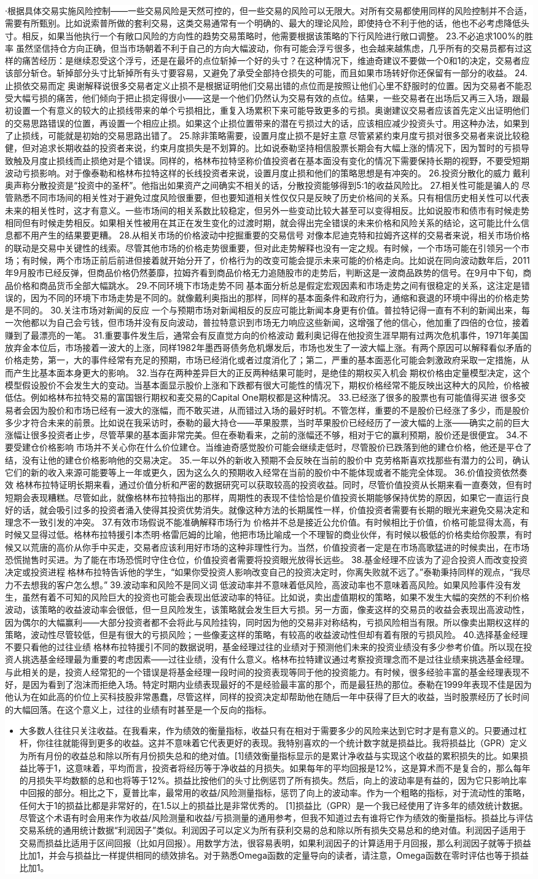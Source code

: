 ·根据具体交易实施风险控制——一些交易风险是天然可控的，但一些交易的风险可以无限大。对所有交易都使用同样的风险控制并不合适，需要有所甄别。比如说索普所做的套利交易，这类交易通常有一个明确的、最大的理论风险，即使持仓不利于他的话，他也不必考虑降低头寸。相反，如果当他执行一个有敞口风险的方向性的趋势交易策略时，他需要根据该策略的下行风险进行敞口调整。 23.不必追求100%的胜率 虽然坚信持仓方向正确，但当市场朝着不利于自己的方向大幅波动，你有可能会浮亏很多，也会越来越焦虑，几乎所有的交易员都有过这样的痛苦经历：是继续忍受这个浮亏，还是在最坏的点位斩掉一个好的头寸？在这种情况下，维迪奇建议不要做一个0和1的决定，交易者应该部分斩仓。斩掉部分头寸比斩掉所有头寸要容易，又避免了承受全部持仓损失的可能，而且如果市场转好你还保留有一部分的收益。 24.止损依交易而定 奥谢解释说很多交易者定义止损不是根据证明他们交易出错的点位而是按照让他们心里不舒服时的位置。因为交易者不能忍受大幅亏损的痛苦，他们倾向于把止损定得很小——这是一个他们仍然认为交易有效的点位。结果，一些交易者在出场后又再三入场，跟最初设置一个有意义的较大的止损线带来的单个亏损相比，重复入场累积下来可能导致更多的亏损。奥谢建议交易者应该首先定义出证明他们的交易思路错误的位置，再设置一个相应止损。如果这个止损位置带来的潜在亏损过大的话，应该相应减少投资头寸。用这种办法，如果到了止损线，可能就是初始的交易思路出错了。 25.除非策略需要，设置月度止损不是好主意 尽管紧紧约束月度亏损对很多交易者来说比较稳健，但对追求长期收益的投资者来说，约束月度损失是不划算的。比如说泰勒坚持相信股票长期会有大幅上涨的情况下，因为暂时的亏损导致触及月度止损线而止损绝对是个错误。同样的，格林布拉特坚称价值投资者在基本面没有变化的情况下需要保持长期的视野，不要受短期波动亏损影响。对于像泰勒和格林布拉特这样的长线投资者来说，设置月度止损和他们的策略思想是有冲突的。 26.投资分散化的威力 戴利奥声称分散投资是“投资中的圣杯”。他指出如果资产之间确实不相关的话，分散投资能够得到5:1的收益风险比。 27.相关性可能是骗人的 尽管熟悉不同市场间的相关性对于避免过度风险很重要，但也要知道相关性仅仅只是反映了历史价格间的关系。只有相信历史相关性可以代表未来的相关性时，这才有意义。一些市场间的相关系数比较稳定，但另外一些变动比较大甚至可以变得相反。比如说股市和债市有时候走势相同但有时候走势相反。如果相关性被用在其正在发生变化的过渡时期，就会得出完全错误的未来价格和风险关系的结论，这可能比什么信息都不用产生的结果要更糟。 28.从相关市场的价格波动中挖掘重要的交易信号 对像本尼迪克特和拉姆齐这样的交易者来说，相关市场价格的联动是交易中关键性的线索。尽管其他市场的价格走势很重要，但对此走势解释也没有一定之规。有时候，一个市场可能在引领另一个市场；有时候，两个市场正前后前进但接着就开始分开了，价格行为的改变可能会提示未来可能的价格走向。比如说在同向波动数年后，2011年9月股市已经反弹，但商品价格仍然萎靡，拉姆齐看到商品价格无力追随股市的走势后，判断这是一波商品跌势的信号。在9月中下旬，商品价格和商品货币全部大幅跳水。 29.不同环境下市场走势不同 基本面分析总是假定宏观因素和市场走势之间有很稳定的关系，这注定是错误的，因为不同的环境下市场走势是不同的。就像戴利奥指出的那样，同样的基本面条件和政府行为，通缩和衰退的环境中得出的价格走势是不同的。 30.关注市场对新闻的反应 一个与预期市场对新闻相反的反应可能比新闻本身更有价值。普拉特记得一直有不利的新闻出来，每一次他都以为自己会亏钱，但市场并没有反向波动，普拉特意识到市场无力响应这些新闻，这增强了他的信心，他加重了四倍的仓位，接着赚到了最漂亮的一笔。 31.重要事件发生后，通常会有反直觉方向的价格波动 戴利奥记得在他投资生涯早期有过两次危机事件，1971年美国放弃金本位后，市场接着一波大的上涨，同样1982年墨西哥债务危机爆发后，市场也发生了一波大幅上涨。有两个原因可以解释看似矛盾的价格走势，第一，大的事件经常有充足的预期，市场已经消化或者过度消化了；第二，严重的基本面恶化可能会刺激政府采取一定措施，从而产生比基本面本身更大的影响。 32.当存在两种差异巨大的正反两种结果可能时，是绝佳的期权买入机会 期权价格由定量模型决定，这个模型假设股价不会发生大的变动。当基本面显示股价上涨和下跌都有很大可能性的情况下，期权价格经常不能反映出这种大的风险，价格被低估。例如格林布拉特交易的富国银行期权和麦交易的Capital One期权都是这种情况。 33.已经涨了很多的股票也有可能值得买进 很多交易者会因为股价和市场已经有一波大的涨幅，而不敢买进，从而错过入场的最好时机。不管怎样，重要的不是股价已经涨了多少，而是股价多少才符合未来的前景。比如说在我采访时，泰勒的最大持仓——苹果股票，当时苹果股价已经经历了一波大幅的上涨——确实之前的巨大涨幅让很多投资者止步，尽管苹果的基本面非常完美。但在泰勒看来，之前的涨幅还不够，相对于它的赢利预期，股价还是很便宜。 34.不要受建仓价格影响 市场并不关心你在什么价位建仓。当维迪奇感觉股价可能会继续走低时，尽管股价已跌落到他的建仓价格，他还是平仓了结，没有让他的建仓价格影响他的交易决定。 35.一年以外的新收入预期不会反映在当前的股价中 克劳格斯喜欢找那些有潜力的公司，确认它们的新的收入来源可能要等上一年或更久，因为这么久的预期收入经常在当前的股价中不能体现或者不能完全体现。 36.价值投资依然奏效 格林布拉特证明长期来看，通过价值分析和严密的数据研究可以获取较高的投资收益。同时，尽管价值投资从长期来看一直奏效，但有时短期会表现糟糕。尽管如此，就像格林布拉特指出的那样，周期性的表现不佳恰恰是价值投资长期能够保持优势的原因，如果它一直运行良好的话，就会吸引过多的投资者涌入使得其投资优势消失。就像这种方法的长期属性一样，价值投资者需要有长期的眼光来避免交易决定和理念不一致引发的冲突。 37.有效市场假说不能准确解释市场行为 价格并不总是接近公允价值。有时候相比于价值，价格可能显得太高，有时候又显得过低。格林布拉特援引本杰明·格雷厄姆的比喻，他把市场比喻成一个不理智的商业伙伴，有时候以极低的价格卖给你股票，有时候又以荒唐的高价从你手中买走，交易者应该利用好市场的这种非理性行为。当然，价值投资者一定是在市场高歌猛进的时候卖出，在市场恐慌抛售时买进。为了能在市场恐慌时守住仓位，价值投资者需要将投资眼光放得长远些。 38.基金经理不应该为了迎合投资人而改变投资决定或投资进程 格林布拉特告诉他的学生，“如果你受投资人影响改变自己的投资决定时，你离失败就不远了。”泰勒秉持同样的观点，“我尽力不去想我的客户怎么想。” 39.波动率和风险不是同义词 低波动率并不意味着低风险，高波动率也不意味着高风险。如果风险事件没有发生，虽然有着不可知的风险巨大的投资也可能会表现出低波动率的特征。比如说，卖出虚值期权的策略，如果不发生大幅的突然的不利价格波动，该策略的收益波动率会很低，但一旦风险发生，该策略就会发生巨大亏损。另一方面，像麦这样的交易员的收益会表现出高波动性，因为偶尔的大幅赢利——大部分投资者都不会将此与风险挂钩，同时因为他的交易非对称结构，亏损风险相当有限。所以像卖出期权这样的策略，波动性尽管较低，但是有很大的亏损风险；一些像麦这样的策略，有较高的收益波动性但却有着有限的亏损风险。 40.选择基金经理不要只看他的过往业绩 格林布拉特援引不同的数据说明，基金经理过往的业绩对于预测他们未来的投资业绩没有多少参考价值。所以现在投资人挑选基金经理最为重要的考虑因素——过往业绩，没有什么意义。格林布拉特建议通过考察投资理念而不是过往业绩来挑选基金经理。 与此相关的是，投资人经常犯的一个错误是将基金经理一段时间的投资表现等同于他的投资能力。有时候，很多经验丰富的基金经理表现不好，是因为看到了泡沫而拒绝入场。特定时期内业绩表现最好的不是经验最丰富的那个，而是最狂热的那位。泰勒在1999年表现不佳是因为他认为在如此高的价位上买科技股非常愚蠢，尽管这样，同样的投资决定却帮助他在随后一年中获得了巨大的收益，当时股票经历了长时间的大幅回落。在这个意义上，过往的业绩有时甚至是一个反向的指标。

- 大多数人往往只关注收益。在我看来，作为绩效的衡量指标，收益只有在相对于需要多少的风险来达到它时才是有意义的。只要通过杠杆，你往往就能得到更多的收益。这并不意味着它代表更好的表现。我特别喜欢的一个统计数字就是损益比。我将损益比（GPR）定义为所有月份的收益总和除以所有月份损失总和的绝对值。[1]绩效衡量指标显示的是累计净收益与实现这个收益的累积损失的比。如果损益比等于1，这意味着，平均而言，投资者将经历等于净收益的月损失。如果每年的平均回报是12%，这是算术而不是复合的，那么每年的月损失平均数额的总和也将等于12%。损益比按他们的头寸比例惩罚了所有损失。然后，向上的波动率是有益的，因为它只影响比率中回报的部分。相比之下，夏普比率，最常用的收益/风险测量指标，惩罚了向上的波动率。作为一个粗略的指标，对于流动性的策略，任何大于1的损益比都是非常好的，在1.5以上的损益比是非常优秀的。 [1]损益比（GPR）是一个我已经使用了许多年的绩效统计数据。尽管这个术语有时会用来作为收益/风险测量和收益/亏损测量的通用参考，但我不知道过去有谁将它作为绩效的衡量指标。损益比与评估交易系统的通用统计数据“利润因子”类似。利润因子可以定义为所有获利交易的总和除以所有损失交易总和的绝对值。利润因子适用于交易而损益比适用于区间回报（比如月回报）。用数学方法，很容易表明，如果利润因子的计算适用于月回报，那么利润因子就等于损益比加1，并会与损益比一样提供相同的绩效排名。对于熟悉Omega函数的定量导向的读者，请注意，Omega函数在零时评估也等于损益比加1。


